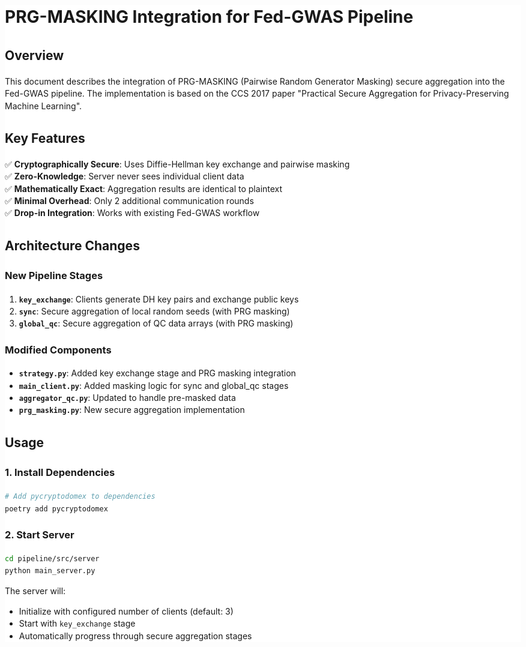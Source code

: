 # PRG-MASKING Integration for Fed-GWAS Pipeline

## Overview

This document describes the integration of PRG-MASKING (Pairwise Random Generator Masking) secure aggregation into the Fed-GWAS pipeline. The implementation is based on the CCS 2017 paper "Practical Secure Aggregation for Privacy-Preserving Machine Learning".

## Key Features

✅ **Cryptographically Secure**: Uses Diffie-Hellman key exchange and pairwise masking  
✅ **Zero-Knowledge**: Server never sees individual client data  
✅ **Mathematically Exact**: Aggregation results are identical to plaintext  
✅ **Minimal Overhead**: Only 2 additional communication rounds  
✅ **Drop-in Integration**: Works with existing Fed-GWAS workflow  

## Architecture Changes

### New Pipeline Stages

1. **`key_exchange`**: Clients generate DH key pairs and exchange public keys
2. **`sync`**: Secure aggregation of local random seeds (with PRG masking)
3. **`global_qc`**: Secure aggregation of QC data arrays (with PRG masking)

### Modified Components

- **`strategy.py`**: Added key exchange stage and PRG masking integration
- **`main_client.py`**: Added masking logic for sync and global_qc stages
- **`aggregator_qc.py`**: Updated to handle pre-masked data
- **`prg_masking.py`**: New secure aggregation implementation

## Usage

### 1. Install Dependencies

```bash
# Add pycryptodomex to dependencies
poetry add pycryptodomex
```

### 2. Start Server

```bash
cd pipeline/src/server
python main_server.py
```

The server will:
- Initialize with configured number of clients (default: 3)
- Start with `key_exchange` stage
- Automatically progress through secure aggregation stages
